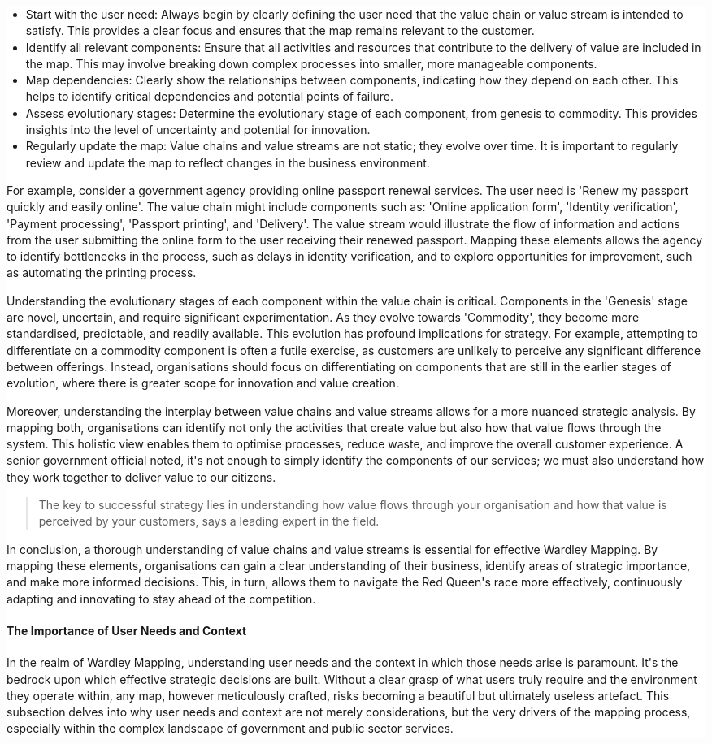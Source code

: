 - Start with the user need: Always begin by clearly defining the user need that the value chain or value stream is intended to satisfy. This provides a clear focus and ensures that the map remains relevant to the customer.
- Identify all relevant components: Ensure that all activities and resources that contribute to the delivery of value are included in the map. This may involve breaking down complex processes into smaller, more manageable components.
- Map dependencies: Clearly show the relationships between components, indicating how they depend on each other. This helps to identify critical dependencies and potential points of failure.
- Assess evolutionary stages: Determine the evolutionary stage of each component, from genesis to commodity. This provides insights into the level of uncertainty and potential for innovation.
- Regularly update the map: Value chains and value streams are not static; they evolve over time. It is important to regularly review and update the map to reflect changes in the business environment.

For example, consider a government agency providing online passport renewal services. The user need is 'Renew my passport quickly and easily online'. The value chain might include components such as: 'Online application form', 'Identity verification', 'Payment processing', 'Passport printing', and 'Delivery'. The value stream would illustrate the flow of information and actions from the user submitting the online form to the user receiving their renewed passport. Mapping these elements allows the agency to identify bottlenecks in the process, such as delays in identity verification, and to explore opportunities for improvement, such as automating the printing process.

Understanding the evolutionary stages of each component within the value chain is critical. Components in the 'Genesis' stage are novel, uncertain, and require significant experimentation. As they evolve towards 'Commodity', they become more standardised, predictable, and readily available. This evolution has profound implications for strategy. For example, attempting to differentiate on a commodity component is often a futile exercise, as customers are unlikely to perceive any significant difference between offerings. Instead, organisations should focus on differentiating on components that are still in the earlier stages of evolution, where there is greater scope for innovation and value creation.

Moreover, understanding the interplay between value chains and value streams allows for a more nuanced strategic analysis. By mapping both, organisations can identify not only the activities that create value but also how that value flows through the system. This holistic view enables them to optimise processes, reduce waste, and improve the overall customer experience. A senior government official noted, it's not enough to simply identify the components of our services; we must also understand how they work together to deliver value to our citizens.

> The key to successful strategy lies in understanding how value flows through your organisation and how that value is perceived by your customers, says a leading expert in the field.

In conclusion, a thorough understanding of value chains and value streams is essential for effective Wardley Mapping. By mapping these elements, organisations can gain a clear understanding of their business, identify areas of strategic importance, and make more informed decisions. This, in turn, allows them to navigate the Red Queen's race more effectively, continuously adapting and innovating to stay ahead of the competition.



#### <a id="the-importance-of-user-needs-and-context"></a>The Importance of User Needs and Context

In the realm of Wardley Mapping, understanding user needs and the context in which those needs arise is paramount. It's the bedrock upon which effective strategic decisions are built. Without a clear grasp of what users truly require and the environment they operate within, any map, however meticulously crafted, risks becoming a beautiful but ultimately useless artefact. This subsection delves into why user needs and context are not merely considerations, but the very drivers of the mapping process, especially within the complex landscape of government and public sector services.
